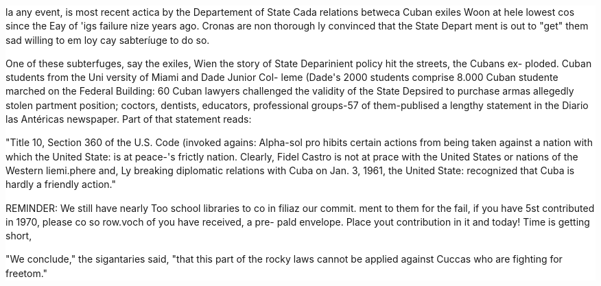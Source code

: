 la any event, is most recent
actica by the Departement of State
Cada relations betweca Cuban exiles
Woon at hele lowest cos
since the Eay of 'igs failure nize
years ago. Cronas are non thorough
ly convinced that the State Depart
ment is out to "get" them sad willing
to em loy cay sabteríuge to do so.

One of these subterfuges, say the exiles,
Wien the story of State Deparinient
policy hit the streets, the Cubans ex-
ploded. Cuban students from the Uni
versity of Miami and Dade Junior Col-
leme (Dade's 2000 students comprise
8.000 Cuban studente marched on the
Federal Building: 60 Cuban lawyers
challenged the validity of the State Depsired to purchase armas allegedly stolen
partment position; coctors, dentists,
educators, professional groups-57 of
them-publised a lengthy statement in
the Diario las Antéricas newspaper.
Part of that statement reads:

"Title 10, Section 360 of the U.S.
Code (invoked agains: Alpha-sol pro
hibits certain actions from being taken
against a nation with which the United
State: is at peace-'s frictly nation.
Clearly, Fidel Castro is not at prace
with the United States or nations of the
Western liemi.phere and, Ly breaking
diplomatic relations with Cuba on Jan.
3, 1961, the United State: recognized
that Cuba is hardly a friendly action."

REMINDER: We still have
nearly Too school libraries
to co in filiaz our commit.
ment to them for the fail, if
you have 5st contributed in
1970, please co so row.voch
of you have received, a pre-
pald envelope. Place yout
contribution in it and
today! Time is getting short,

"We conclude," the sigantaries said,
"that this part of the rocky laws
cannot be applied against Cuccas who
are fighting for freetom."
